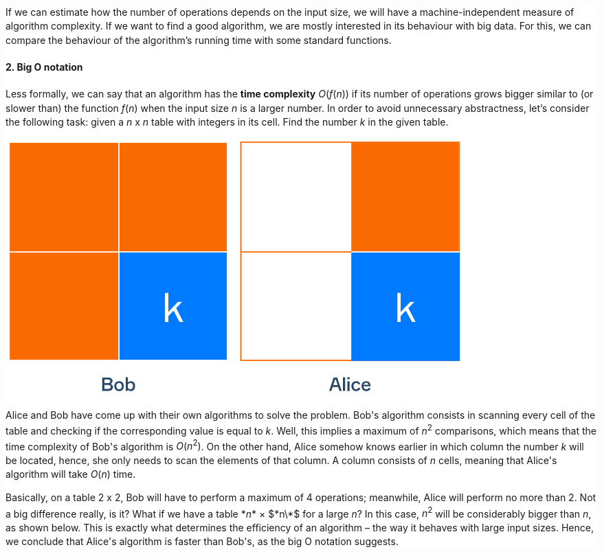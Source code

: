If we can estimate how the number of operations depends on the input size, we will have a machine-independent measure of algorithm complexity. If we want to find a good algorithm, we are mostly interested in its behaviour with big data. For this, we can compare the behaviour of the algorithm’s running time with some standard functions.

#### 2. Big O notation

Less formally, we can say that an algorithm has the **time complexity** $O(f(n))$ if its number of operations grows bigger similar to (or slower than) the function $f(n)$ when the input size $n$ is a larger number. In order to avoid unnecessary abstractness, let’s consider the following task: given a $n$ x $n$ table with integers in its cell. Find the number $k$ in the given table.

![Untitled](Java,%20Algorithms%20&%20Data%20Structures%20Prep%2085342950d5c84aae876ddf76e0a24820/Untitled%201.png)

Alice and Bob have come up with their own algorithms to solve the problem. Bob's algorithm consists in scanning every cell of the table and checking if the corresponding value is equal to $k$. Well, this implies a maximum of $n^2$ comparisons, which means that the time complexity of Bob's algorithm is $O(n^2)$. On the other hand, Alice somehow knows earlier in which column the number $k$ will be located, hence, she only needs to scan the elements of that column. A column consists of $n$ cells, meaning that Alice's algorithm will take $O(n)$ time.

Basically, on a table $2$ x $2$, Bob will have to perform a maximum of $4$ operations; meanwhile, Alice will perform no more than $2$. Not a big difference really, is it? What if we have a table $*n$* × $*n\*$ for a large $n$? In this case, $n^2$ will be considerably bigger than $n$, as shown below. This is exactly what determines the efficiency of an algorithm – the way it behaves with large input sizes. Hence, we conclude that Alice's algorithm is faster than Bob's, as the big O notation suggests.
